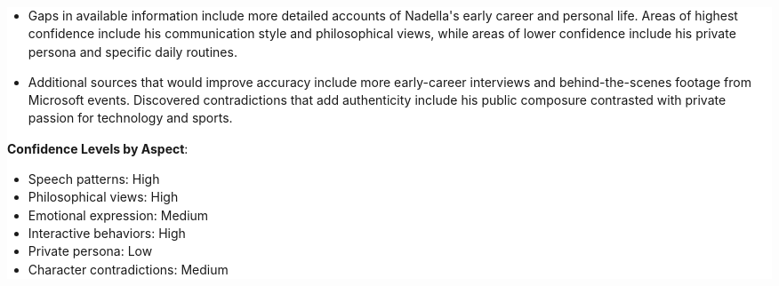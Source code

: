 - Gaps in available information include more detailed accounts of Nadella's early career and personal life. Areas of highest confidence include his communication style and philosophical views, while areas of lower confidence include his private persona and specific daily routines.

- Additional sources that would improve accuracy include more early-career interviews and behind-the-scenes footage from Microsoft events. Discovered contradictions that add authenticity include his public composure contrasted with private passion for technology and sports.

**Confidence Levels by Aspect**:
- Speech patterns: High
- Philosophical views: High
- Emotional expression: Medium
- Interactive behaviors: High
- Private persona: Low
- Character contradictions: Medium